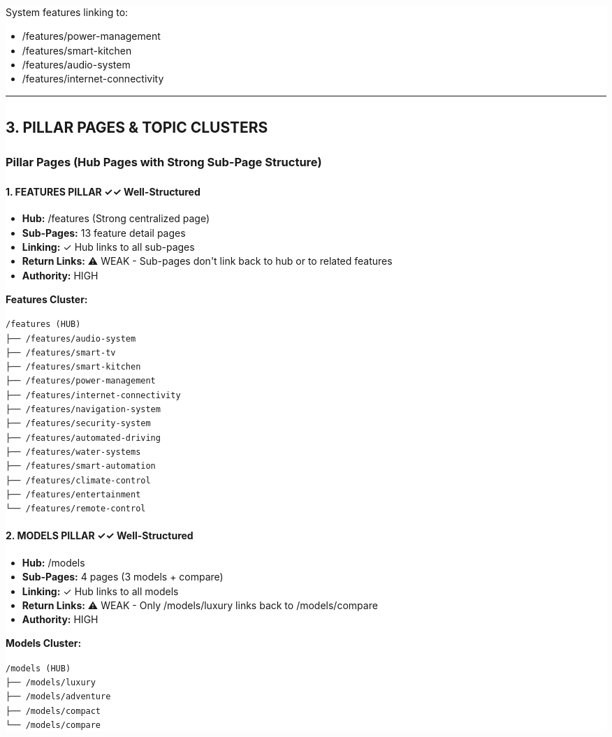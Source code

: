 System features linking to:
- /features/power-management
- /features/smart-kitchen
- /features/audio-system
- /features/internet-connectivity

---

## 3. PILLAR PAGES & TOPIC CLUSTERS

### Pillar Pages (Hub Pages with Strong Sub-Page Structure)

#### **1. FEATURES PILLAR** ✓✓ Well-Structured
- **Hub:** /features (Strong centralized page)
- **Sub-Pages:** 13 feature detail pages
- **Linking:** ✓ Hub links to all sub-pages
- **Return Links:** ⚠ WEAK - Sub-pages don't link back to hub or to related features
- **Authority:** HIGH

**Features Cluster:**
```
/features (HUB)
├── /features/audio-system
├── /features/smart-tv
├── /features/smart-kitchen
├── /features/power-management
├── /features/internet-connectivity
├── /features/navigation-system
├── /features/security-system
├── /features/automated-driving
├── /features/water-systems
├── /features/smart-automation
├── /features/climate-control
├── /features/entertainment
└── /features/remote-control
```

#### **2. MODELS PILLAR** ✓✓ Well-Structured
- **Hub:** /models
- **Sub-Pages:** 4 pages (3 models + compare)
- **Linking:** ✓ Hub links to all models
- **Return Links:** ⚠ WEAK - Only /models/luxury links back to /models/compare
- **Authority:** HIGH

**Models Cluster:**
```
/models (HUB)
├── /models/luxury
├── /models/adventure
├── /models/compact
└── /models/compare
```

